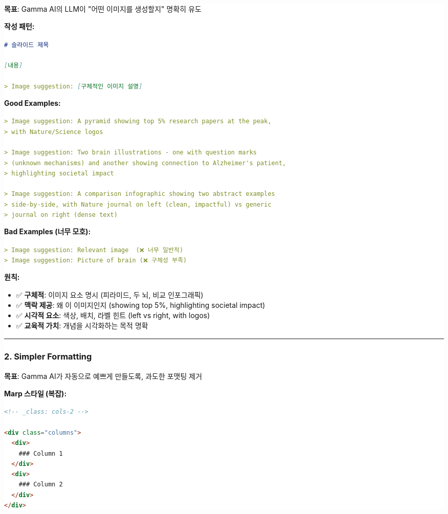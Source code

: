 **목표**: Gamma AI의 LLM이 "어떤 이미지를 생성할지" 명확히 유도

**작성 패턴:**
```markdown
# 슬라이드 제목

[내용]

> Image suggestion: [구체적인 이미지 설명]
```

**Good Examples:**

```markdown
> Image suggestion: A pyramid showing top 5% research papers at the peak,
> with Nature/Science logos

> Image suggestion: Two brain illustrations - one with question marks
> (unknown mechanisms) and another showing connection to Alzheimer's patient,
> highlighting societal impact

> Image suggestion: A comparison infographic showing two abstract examples
> side-by-side, with Nature journal on left (clean, impactful) vs generic
> journal on right (dense text)
```

**Bad Examples (너무 모호):**

```markdown
> Image suggestion: Relevant image  (❌ 너무 일반적)
> Image suggestion: Picture of brain (❌ 구체성 부족)
```

**원칙:**
- ✅ **구체적**: 이미지 요소 명시 (피라미드, 두 뇌, 비교 인포그래픽)
- ✅ **맥락 제공**: 왜 이 이미지인지 (showing top 5%, highlighting societal impact)
- ✅ **시각적 요소**: 색상, 배치, 라벨 힌트 (left vs right, with logos)
- ✅ **교육적 가치**: 개념을 시각화하는 목적 명확

---

### 2. Simpler Formatting

**목표**: Gamma AI가 자동으로 예쁘게 만들도록, 과도한 포맷팅 제거

**Marp 스타일 (복잡):**
```markdown
<!-- _class: cols-2 -->

<div class="columns">
  <div>
    ### Column 1
  </div>
  <div>
    ### Column 2
  </div>
</div>
```
